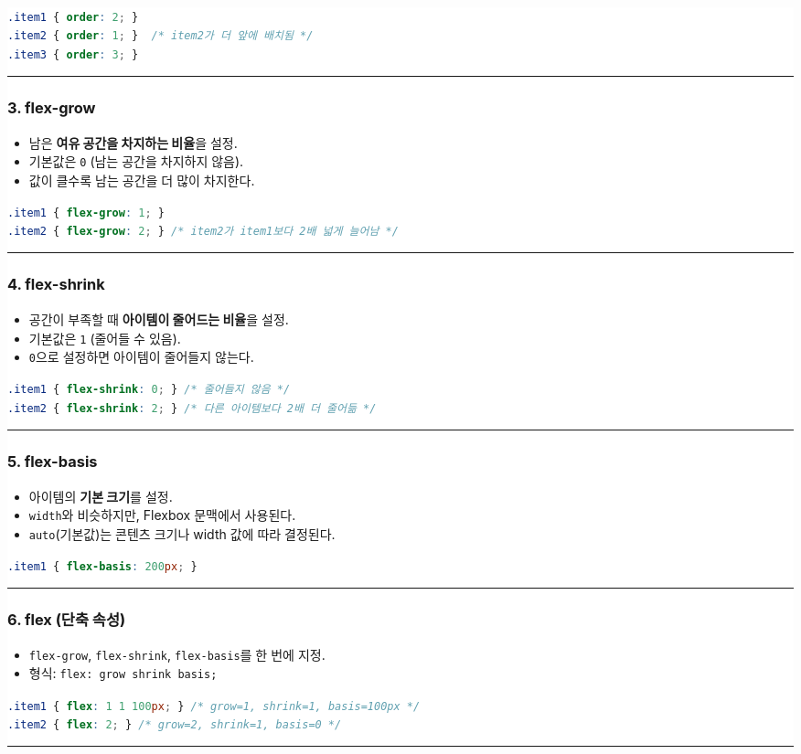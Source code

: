 ```css
.item1 { order: 2; }
.item2 { order: 1; }  /* item2가 더 앞에 배치됨 */
.item3 { order: 3; }

```

---

### 3. flex-grow

- 남은 **여유 공간을 차지하는 비율**을 설정.
- 기본값은 `0` (남는 공간을 차지하지 않음).
- 값이 클수록 남는 공간을 더 많이 차지한다.

```css
.item1 { flex-grow: 1; }
.item2 { flex-grow: 2; } /* item2가 item1보다 2배 넓게 늘어남 */

```

---

### 4. flex-shrink

- 공간이 부족할 때 **아이템이 줄어드는 비율**을 설정.
- 기본값은 `1` (줄어들 수 있음).
- `0`으로 설정하면 아이템이 줄어들지 않는다.

```css
.item1 { flex-shrink: 0; } /* 줄어들지 않음 */
.item2 { flex-shrink: 2; } /* 다른 아이템보다 2배 더 줄어듦 */

```

---

### 5. flex-basis

- 아이템의 **기본 크기**를 설정.
- `width`와 비슷하지만, Flexbox 문맥에서 사용된다.
- `auto`(기본값)는 콘텐츠 크기나 width 값에 따라 결정된다.

```css
.item1 { flex-basis: 200px; }

```

---

### 6. flex (단축 속성)

- `flex-grow`, `flex-shrink`, `flex-basis`를 한 번에 지정.
- 형식: `flex: grow shrink basis;`

```css
.item1 { flex: 1 1 100px; } /* grow=1, shrink=1, basis=100px */
.item2 { flex: 2; } /* grow=2, shrink=1, basis=0 */

```

---
